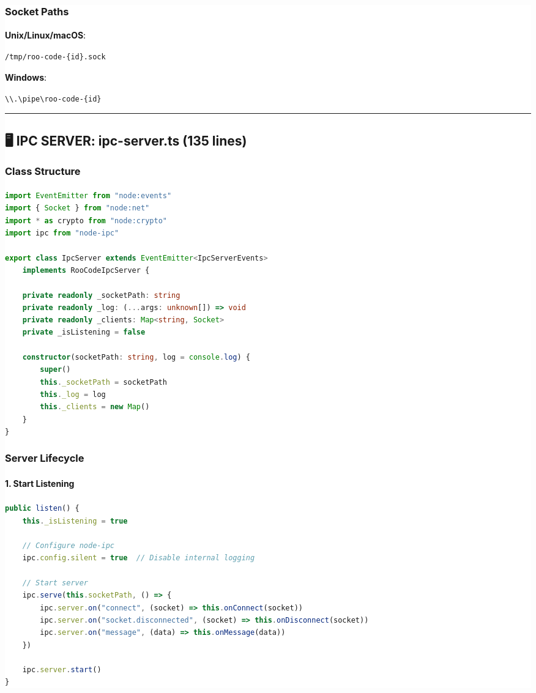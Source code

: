 ### Socket Paths

**Unix/Linux/macOS**:
```
/tmp/roo-code-{id}.sock
```

**Windows**:
```
\\.\pipe\roo-code-{id}
```

---

## 🖥️ IPC SERVER: ipc-server.ts (135 lines)

### Class Structure

```typescript
import EventEmitter from "node:events"
import { Socket } from "node:net"
import * as crypto from "node:crypto"
import ipc from "node-ipc"

export class IpcServer extends EventEmitter<IpcServerEvents> 
    implements RooCodeIpcServer {
    
    private readonly _socketPath: string
    private readonly _log: (...args: unknown[]) => void
    private readonly _clients: Map<string, Socket>
    private _isListening = false
    
    constructor(socketPath: string, log = console.log) {
        super()
        this._socketPath = socketPath
        this._log = log
        this._clients = new Map()
    }
}
```

### Server Lifecycle

#### 1. Start Listening

```typescript
public listen() {
    this._isListening = true
    
    // Configure node-ipc
    ipc.config.silent = true  // Disable internal logging
    
    // Start server
    ipc.serve(this.socketPath, () => {
        ipc.server.on("connect", (socket) => this.onConnect(socket))
        ipc.server.on("socket.disconnected", (socket) => this.onDisconnect(socket))
        ipc.server.on("message", (data) => this.onMessage(data))
    })
    
    ipc.server.start()
}
```
